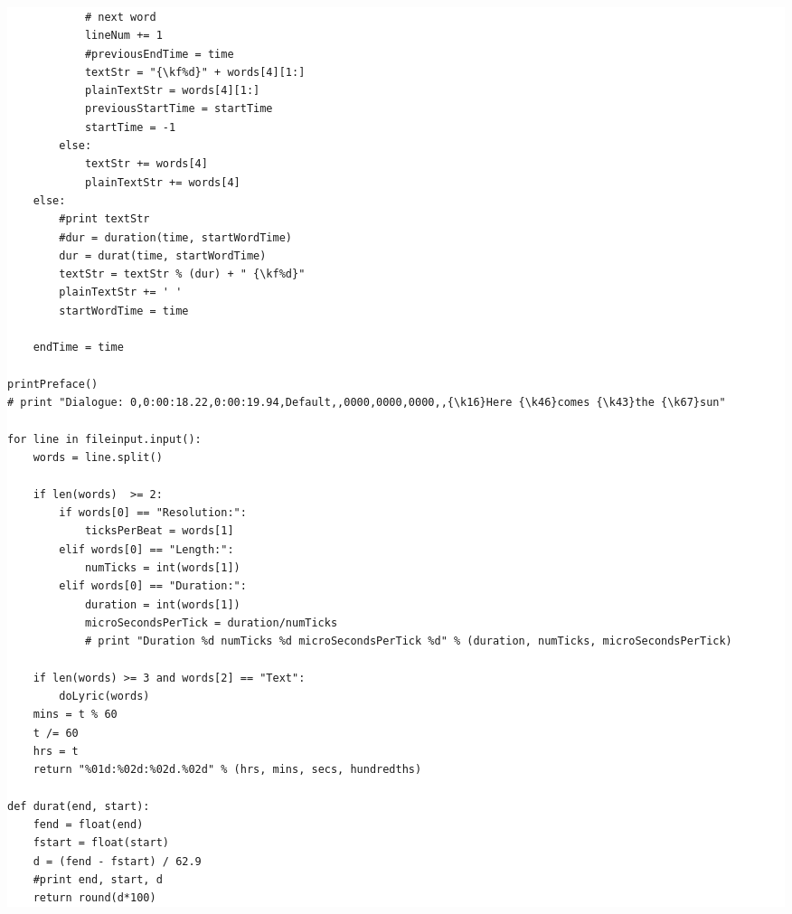                 # next word
                lineNum += 1
                #previousEndTime = time
                textStr = "{\kf%d}" + words[4][1:]
                plainTextStr = words[4][1:]
                previousStartTime = startTime
                startTime = -1
            else:
                textStr += words[4]
                plainTextStr += words[4]
        else:
            #print textStr
            #dur = duration(time, startWordTime)
            dur = durat(time, startWordTime)
            textStr = textStr % (dur) + " {\kf%d}"
            plainTextStr += ' '
            startWordTime = time

        endTime = time

    printPreface()
    # print "Dialogue: 0,0:00:18.22,0:00:19.94,Default,,0000,0000,0000,,{\k16}Here {\k46}comes {\k43}the {\k67}sun"

    for line in fileinput.input():
        words = line.split()

        if len(words)  >= 2:
            if words[0] == "Resolution:":
                ticksPerBeat = words[1]
            elif words[0] == "Length:":
                numTicks = int(words[1])
            elif words[0] == "Duration:":
                duration = int(words[1])
                microSecondsPerTick = duration/numTicks
                # print "Duration %d numTicks %d microSecondsPerTick %d" % (duration, numTicks, microSecondsPerTick)

        if len(words) >= 3 and words[2] == "Text":
            doLyric(words)
        mins = t % 60
        t /= 60
        hrs = t
        return "%01d:%02d:%02d.%02d" % (hrs, mins, secs, hundredths)

    def durat(end, start):
        fend = float(end)
        fstart = float(start)
        d = (fend - fstart) / 62.9
        #print end, start, d
        return round(d*100)
